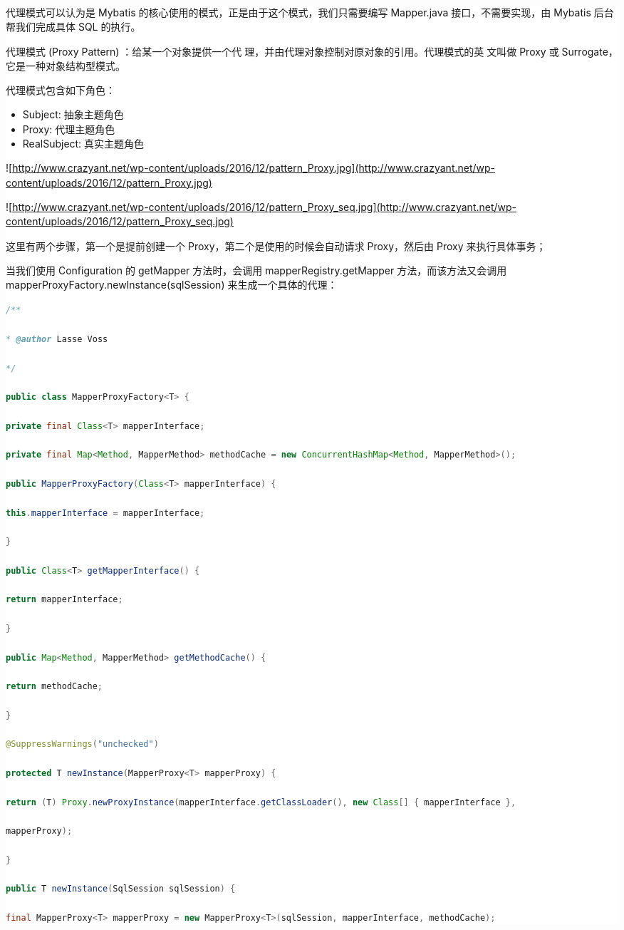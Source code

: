 代理模式可以认为是 Mybatis 的核心使用的模式，正是由于这个模式，我们只需要编写 Mapper.java 接口，不需要实现，由 Mybatis 后台帮我们完成具体 SQL 的执行。

代理模式 (Proxy Pattern) ：给某一个对象提供一个代 理，并由代理对象控制对原对象的引用。代理模式的英 文叫做 Proxy 或 Surrogate，它是一种对象结构型模式。

代理模式包含如下角色：

* Subject: 抽象主题角色
* Proxy: 代理主题角色
* RealSubject: 真实主题角色

![http://www.crazyant.net/wp-content/uploads/2016/12/pattern_Proxy.jpg](http://www.crazyant.net/wp-content/uploads/2016/12/pattern_Proxy.jpg)

![http://www.crazyant.net/wp-content/uploads/2016/12/pattern_Proxy_seq.jpg](http://www.crazyant.net/wp-content/uploads/2016/12/pattern_Proxy_seq.jpg)

这里有两个步骤，第一个是提前创建一个 Proxy，第二个是使用的时候会自动请求 Proxy，然后由 Proxy 来执行具体事务；

当我们使用 Configuration 的 getMapper 方法时，会调用 mapperRegistry.getMapper 方法，而该方法又会调用 mapperProxyFactory.newInstance(sqlSession) 来生成一个具体的代理：

```java
/**

* @author Lasse Voss

*/

public class MapperProxyFactory<T> {

private final Class<T> mapperInterface;

private final Map<Method, MapperMethod> methodCache = new ConcurrentHashMap<Method, MapperMethod>();

public MapperProxyFactory(Class<T> mapperInterface) {

this.mapperInterface = mapperInterface;

}

public Class<T> getMapperInterface() {

return mapperInterface;

}

public Map<Method, MapperMethod> getMethodCache() {

return methodCache;

}

@SuppressWarnings("unchecked")

protected T newInstance(MapperProxy<T> mapperProxy) {

return (T) Proxy.newProxyInstance(mapperInterface.getClassLoader(), new Class[] { mapperInterface },

mapperProxy);

}

public T newInstance(SqlSession sqlSession) {

final MapperProxy<T> mapperProxy = new MapperProxy<T>(sqlSession, mapperInterface, methodCache);

```